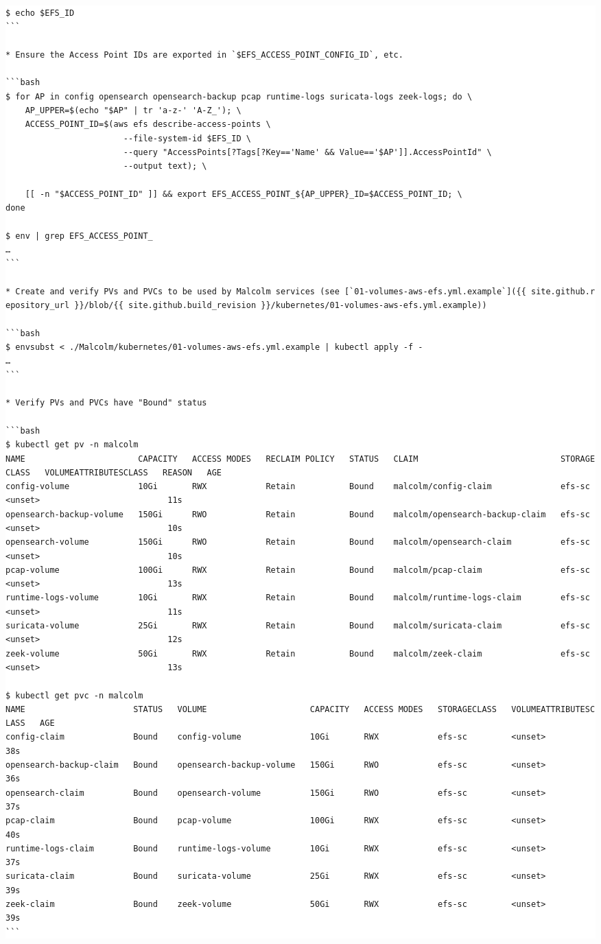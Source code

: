     $ echo $EFS_ID
    ```

    * Ensure the Access Point IDs are exported in `$EFS_ACCESS_POINT_CONFIG_ID`, etc.

    ```bash
    $ for AP in config opensearch opensearch-backup pcap runtime-logs suricata-logs zeek-logs; do \
        AP_UPPER=$(echo "$AP" | tr 'a-z-' 'A-Z_'); \
        ACCESS_POINT_ID=$(aws efs describe-access-points \
                            --file-system-id $EFS_ID \
                            --query "AccessPoints[?Tags[?Key=='Name' && Value=='$AP']].AccessPointId" \
                            --output text); \

        [[ -n "$ACCESS_POINT_ID" ]] && export EFS_ACCESS_POINT_${AP_UPPER}_ID=$ACCESS_POINT_ID; \
    done

    $ env | grep EFS_ACCESS_POINT_
    …
    ```

    * Create and verify PVs and PVCs to be used by Malcolm services (see [`01-volumes-aws-efs.yml.example`]({{ site.github.repository_url }}/blob/{{ site.github.build_revision }}/kubernetes/01-volumes-aws-efs.yml.example))

    ```bash
    $ envsubst < ./Malcolm/kubernetes/01-volumes-aws-efs.yml.example | kubectl apply -f -
    …
    ```

    * Verify PVs and PVCs have "Bound" status

    ```bash
    $ kubectl get pv -n malcolm
    NAME                       CAPACITY   ACCESS MODES   RECLAIM POLICY   STATUS   CLAIM                             STORAGECLASS   VOLUMEATTRIBUTESCLASS   REASON   AGE
    config-volume              10Gi       RWX            Retain           Bound    malcolm/config-claim              efs-sc         <unset>                          11s
    opensearch-backup-volume   150Gi      RWO            Retain           Bound    malcolm/opensearch-backup-claim   efs-sc         <unset>                          10s
    opensearch-volume          150Gi      RWO            Retain           Bound    malcolm/opensearch-claim          efs-sc         <unset>                          10s
    pcap-volume                100Gi      RWX            Retain           Bound    malcolm/pcap-claim                efs-sc         <unset>                          13s
    runtime-logs-volume        10Gi       RWX            Retain           Bound    malcolm/runtime-logs-claim        efs-sc         <unset>                          11s
    suricata-volume            25Gi       RWX            Retain           Bound    malcolm/suricata-claim            efs-sc         <unset>                          12s
    zeek-volume                50Gi       RWX            Retain           Bound    malcolm/zeek-claim                efs-sc         <unset>                          13s

    $ kubectl get pvc -n malcolm
    NAME                      STATUS   VOLUME                     CAPACITY   ACCESS MODES   STORAGECLASS   VOLUMEATTRIBUTESCLASS   AGE
    config-claim              Bound    config-volume              10Gi       RWX            efs-sc         <unset>                 38s
    opensearch-backup-claim   Bound    opensearch-backup-volume   150Gi      RWO            efs-sc         <unset>                 36s
    opensearch-claim          Bound    opensearch-volume          150Gi      RWO            efs-sc         <unset>                 37s
    pcap-claim                Bound    pcap-volume                100Gi      RWX            efs-sc         <unset>                 40s
    runtime-logs-claim        Bound    runtime-logs-volume        10Gi       RWX            efs-sc         <unset>                 37s
    suricata-claim            Bound    suricata-volume            25Gi       RWX            efs-sc         <unset>                 39s
    zeek-claim                Bound    zeek-volume                50Gi       RWX            efs-sc         <unset>                 39s
    ```